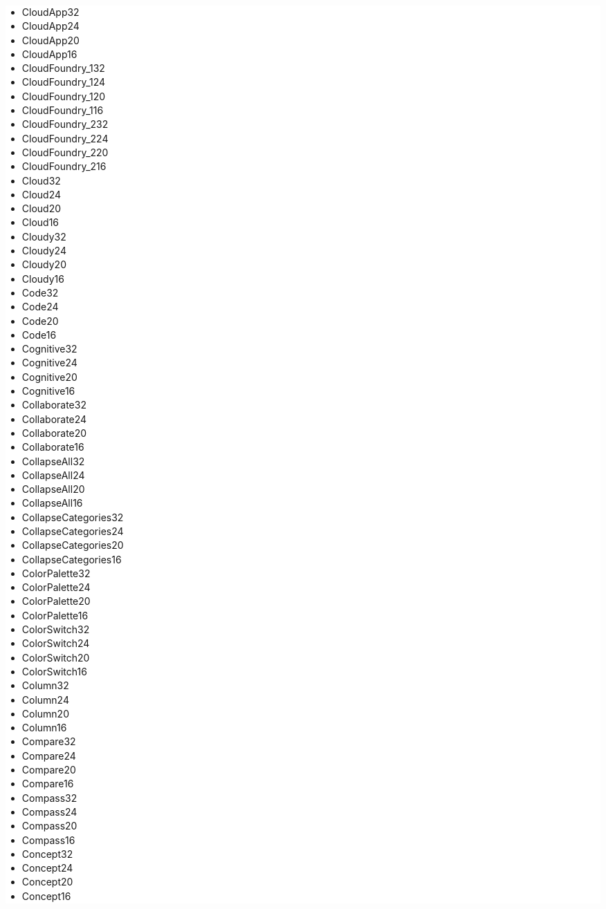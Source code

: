 - CloudApp32
- CloudApp24
- CloudApp20
- CloudApp16
- CloudFoundry_132
- CloudFoundry_124
- CloudFoundry_120
- CloudFoundry_116
- CloudFoundry_232
- CloudFoundry_224
- CloudFoundry_220
- CloudFoundry_216
- Cloud32
- Cloud24
- Cloud20
- Cloud16
- Cloudy32
- Cloudy24
- Cloudy20
- Cloudy16
- Code32
- Code24
- Code20
- Code16
- Cognitive32
- Cognitive24
- Cognitive20
- Cognitive16
- Collaborate32
- Collaborate24
- Collaborate20
- Collaborate16
- CollapseAll32
- CollapseAll24
- CollapseAll20
- CollapseAll16
- CollapseCategories32
- CollapseCategories24
- CollapseCategories20
- CollapseCategories16
- ColorPalette32
- ColorPalette24
- ColorPalette20
- ColorPalette16
- ColorSwitch32
- ColorSwitch24
- ColorSwitch20
- ColorSwitch16
- Column32
- Column24
- Column20
- Column16
- Compare32
- Compare24
- Compare20
- Compare16
- Compass32
- Compass24
- Compass20
- Compass16
- Concept32
- Concept24
- Concept20
- Concept16